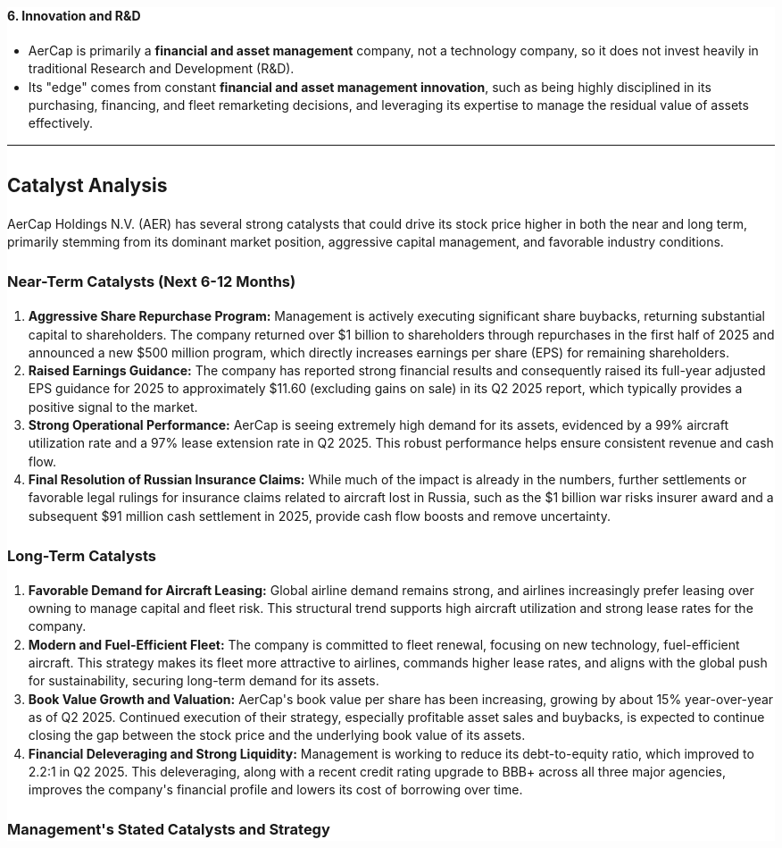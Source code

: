 #### **6. Innovation and R&D**

*   AerCap is primarily a **financial and asset management** company, not a technology company, so it does not invest heavily in traditional Research and Development (R&D).
*   Its "edge" comes from constant **financial and asset management innovation**, such as being highly disciplined in its purchasing, financing, and fleet remarketing decisions, and leveraging its expertise to manage the residual value of assets effectively.

---

## Catalyst Analysis

AerCap Holdings N.V. (AER) has several strong catalysts that could drive its stock price higher in both the near and long term, primarily stemming from its dominant market position, aggressive capital management, and favorable industry conditions.

### Near-Term Catalysts (Next 6-12 Months)

1.  **Aggressive Share Repurchase Program:** Management is actively executing significant share buybacks, returning substantial capital to shareholders. The company returned over \$1 billion to shareholders through repurchases in the first half of 2025 and announced a new \$500 million program, which directly increases earnings per share (EPS) for remaining shareholders.
2.  **Raised Earnings Guidance:** The company has reported strong financial results and consequently raised its full-year adjusted EPS guidance for 2025 to approximately \$11.60 (excluding gains on sale) in its Q2 2025 report, which typically provides a positive signal to the market.
3.  **Strong Operational Performance:** AerCap is seeing extremely high demand for its assets, evidenced by a 99% aircraft utilization rate and a 97% lease extension rate in Q2 2025. This robust performance helps ensure consistent revenue and cash flow.
4.  **Final Resolution of Russian Insurance Claims:** While much of the impact is already in the numbers, further settlements or favorable legal rulings for insurance claims related to aircraft lost in Russia, such as the \$1 billion war risks insurer award and a subsequent \$91 million cash settlement in 2025, provide cash flow boosts and remove uncertainty.

### Long-Term Catalysts

1.  **Favorable Demand for Aircraft Leasing:** Global airline demand remains strong, and airlines increasingly prefer leasing over owning to manage capital and fleet risk. This structural trend supports high aircraft utilization and strong lease rates for the company.
2.  **Modern and Fuel-Efficient Fleet:** The company is committed to fleet renewal, focusing on new technology, fuel-efficient aircraft. This strategy makes its fleet more attractive to airlines, commands higher lease rates, and aligns with the global push for sustainability, securing long-term demand for its assets.
3.  **Book Value Growth and Valuation:** AerCap's book value per share has been increasing, growing by about 15% year-over-year as of Q2 2025. Continued execution of their strategy, especially profitable asset sales and buybacks, is expected to continue closing the gap between the stock price and the underlying book value of its assets.
4.  **Financial Deleveraging and Strong Liquidity:** Management is working to reduce its debt-to-equity ratio, which improved to 2.2:1 in Q2 2025. This deleveraging, along with a recent credit rating upgrade to BBB+ across all three major agencies, improves the company's financial profile and lowers its cost of borrowing over time.

### Management's Stated Catalysts and Strategy
